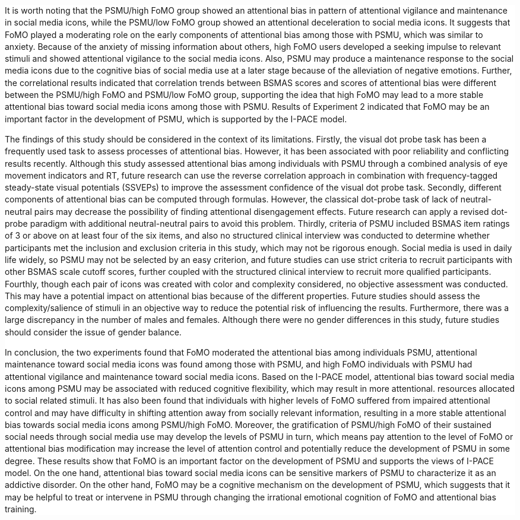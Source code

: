 It is worth noting that the PSMU/high FoMO group showed an attentional bias in pattern of attentional vigilance and maintenance in social media icons, while the PSMU/low FoMO group showed an attentional deceleration to social media icons. It suggests that FoMO played a moderating role on the early components of attentional bias among those with PSMU, which was similar to anxiety. Because of the anxiety of missing information about others, high FoMO users developed a seeking impulse to relevant stimuli and showed attentional vigilance to the social media icons. Also, PSMU may produce a maintenance response to the social media icons due to the cognitive bias of social media use at a later stage because of the alleviation of negative emotions. Further, the correlational results indicated that correlation trends between BSMAS scores and scores of attentional bias were different between the PSMU/high FoMO and PSMU/low FoMO group, supporting the idea that high FoMO may lead to a more stable attentional bias toward social media icons among those with PSMU. Results of Experiment 2 indicated that FoMO may be an important factor in the development of PSMU, which is supported by the I-PACE model.

The findings of this study should be considered in the context of its limitations. Firstly, the visual dot probe task has been a frequently used task to assess processes of attentional bias. However, it has been associated with poor reliability and conflicting results recently. Although this study assessed attentional bias among individuals with PSMU through a combined analysis of eye movement indicators and RT, future research can use the reverse correlation approach in combination with frequency-tagged steady-state visual potentials (SSVEPs) to improve the assessment confidence of the visual dot probe task. Secondly, different components of attentional bias can be computed through formulas. However, the classical dot-probe task of lack of neutral-neutral pairs may decrease the possibility of finding attentional disengagement effects. Future research can apply a revised dot-probe paradigm with additional neutral-neutral pairs to avoid this problem. Thirdly, criteria of PSMU included BSMAS item ratings of 3 or above on at least four of the six items, and also no structured clinical interview was conducted to determine whether participants met the inclusion and exclusion criteria in this study, which may not be rigorous enough. Social media is used in daily life widely, so PSMU may not be selected by an easy criterion, and future studies can use strict criteria to recruit participants with other BSMAS scale cutoff scores, further coupled with the structured clinical interview to recruit more qualified participants. Fourthly, though each pair of icons was created with color and complexity considered, no objective assessment was conducted. This may have a potential impact on attentional bias because of the different properties. Future studies should assess the complexity/salience of stimuli in an objective way to reduce the potential risk of influencing the results. Furthermore, there was a large discrepancy in the number of males and females. Although there were no gender differences in this study, future studies should consider the issue of gender balance.

In conclusion, the two experiments found that FoMO moderated the attentional bias among individuals PSMU, attentional maintenance toward social media icons was found among those with PSMU, and high FoMO individuals with PSMU had attentional vigilance and maintenance toward social media icons. Based on the I-PACE model, attentional bias toward social media icons among PSMU may be associated with reduced cognitive flexibility, which may result in more attentional. resources allocated to social related stimuli. It has also been found that individuals with higher levels of FoMO suffered from impaired attentional control and may have difficulty in shifting attention away from socially relevant information, resulting in a more stable attentional bias towards social media icons among PSMU/high FoMO. Moreover, the gratification of PSMU/high FoMO of their sustained social needs through social media use may develop the levels of PSMU in turn, which means pay attention to the level of FoMO or attentional bias modification may increase the level of attention control and potentially reduce the development of PSMU in some degree. These results show that FoMO is an important factor on the development of PSMU and supports the views of I-PACE model. On the one hand, attentional bias toward social media icons can be sensitive markers of PSMU to characterize it as an addictive disorder. On the other hand, FoMO may be a cognitive mechanism on the development of PSMU, which suggests that it may be helpful to treat or intervene in PSMU through changing the irrational emotional cognition of FoMO and attentional bias training.
